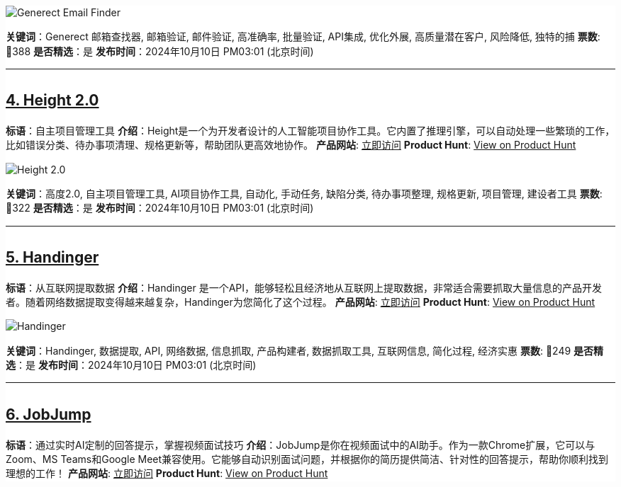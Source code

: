 ![Generect Email Finder](https://ph-files.imgix.net/f7a5990f-0f68-4f37-b6da-654928d9371f.png?auto=format&fit=crop&frame=1&h=512&w=1024)

**关键词**：Generect 邮箱查找器, 邮箱验证, 邮件验证, 高准确率, 批量验证, API集成, 优化外展, 高质量潜在客户, 风险降低, 独特的捕
**票数**: 🔺388
**是否精选**：是
**发布时间**：2024年10月10日 PM03:01 (北京时间)

---

## [4. Height 2.0](https://www.producthunt.com/posts/height-2-0-2?utm_campaign=producthunt-api&utm_medium=api-v2&utm_source=Application%3A+decohack+%28ID%3A+131684%29)
**标语**：自主项目管理工具
**介绍**：Height是一个为开发者设计的人工智能项目协作工具。它内置了推理引擎，可以自动处理一些繁琐的工作，比如错误分类、待办事项清理、规格更新等，帮助团队更高效地协作。
**产品网站**: [立即访问](https://www.producthunt.com/r/UBDXJHKK3SKKFP?utm_campaign=producthunt-api&utm_medium=api-v2&utm_source=Application%3A+decohack+%28ID%3A+131684%29)
**Product Hunt**: [View on Product Hunt](https://www.producthunt.com/posts/height-2-0-2?utm_campaign=producthunt-api&utm_medium=api-v2&utm_source=Application%3A+decohack+%28ID%3A+131684%29)

![Height 2.0](https://ph-files.imgix.net/540c3dc5-a598-4ec9-8246-c271ab482613.png?auto=format&fit=crop&frame=1&h=512&w=1024)

**关键词**：高度2.0, 自主项目管理工具, AI项目协作工具, 自动化, 手动任务, 缺陷分类, 待办事项整理, 规格更新, 项目管理, 建设者工具
**票数**: 🔺322
**是否精选**：是
**发布时间**：2024年10月10日 PM03:01 (北京时间)

---

## [5. Handinger](https://www.producthunt.com/posts/handinger?utm_campaign=producthunt-api&utm_medium=api-v2&utm_source=Application%3A+decohack+%28ID%3A+131684%29)
**标语**：从互联网提取数据
**介绍**：Handinger 是一个API，能够轻松且经济地从互联网上提取数据，非常适合需要抓取大量信息的产品开发者。随着网络数据提取变得越来越复杂，Handinger为您简化了这个过程。
**产品网站**: [立即访问](https://www.producthunt.com/r/35W3D3HZMEJXDT?utm_campaign=producthunt-api&utm_medium=api-v2&utm_source=Application%3A+decohack+%28ID%3A+131684%29)
**Product Hunt**: [View on Product Hunt](https://www.producthunt.com/posts/handinger?utm_campaign=producthunt-api&utm_medium=api-v2&utm_source=Application%3A+decohack+%28ID%3A+131684%29)

![Handinger](https://ph-files.imgix.net/d187dd86-618a-461b-a0a0-b1085ae7dbfe.png?auto=format&fit=crop&frame=1&h=512&w=1024)

**关键词**：Handinger, 数据提取, API, 网络数据, 信息抓取, 产品构建者, 数据抓取工具, 互联网信息, 简化过程, 经济实惠
**票数**: 🔺249
**是否精选**：是
**发布时间**：2024年10月10日 PM03:01 (北京时间)

---

## [6. JobJump](https://www.producthunt.com/posts/jobjump?utm_campaign=producthunt-api&utm_medium=api-v2&utm_source=Application%3A+decohack+%28ID%3A+131684%29)
**标语**：通过实时AI定制的回答提示，掌握视频面试技巧
**介绍**：JobJump是你在视频面试中的AI助手。作为一款Chrome扩展，它可以与Zoom、MS Teams和Google Meet兼容使用。它能够自动识别面试问题，并根据你的简历提供简洁、针对性的回答提示，帮助你顺利找到理想的工作！
**产品网站**: [立即访问](https://www.producthunt.com/r/ZHCJC7QC2R6YVF?utm_campaign=producthunt-api&utm_medium=api-v2&utm_source=Application%3A+decohack+%28ID%3A+131684%29)
**Product Hunt**: [View on Product Hunt](https://www.producthunt.com/posts/jobjump?utm_campaign=producthunt-api&utm_medium=api-v2&utm_source=Application%3A+decohack+%28ID%3A+131684%29)

